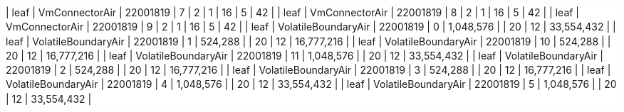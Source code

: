 | leaf | VmConnectorAir | 22001819 | 7 | 2 | 1 | 16 | 5 | 42 | 
| leaf | VmConnectorAir | 22001819 | 8 | 2 | 1 | 16 | 5 | 42 | 
| leaf | VmConnectorAir | 22001819 | 9 | 2 | 1 | 16 | 5 | 42 | 
| leaf | VolatileBoundaryAir | 22001819 | 0 | 1,048,576 |  | 20 | 12 | 33,554,432 | 
| leaf | VolatileBoundaryAir | 22001819 | 1 | 524,288 |  | 20 | 12 | 16,777,216 | 
| leaf | VolatileBoundaryAir | 22001819 | 10 | 524,288 |  | 20 | 12 | 16,777,216 | 
| leaf | VolatileBoundaryAir | 22001819 | 11 | 1,048,576 |  | 20 | 12 | 33,554,432 | 
| leaf | VolatileBoundaryAir | 22001819 | 2 | 524,288 |  | 20 | 12 | 16,777,216 | 
| leaf | VolatileBoundaryAir | 22001819 | 3 | 524,288 |  | 20 | 12 | 16,777,216 | 
| leaf | VolatileBoundaryAir | 22001819 | 4 | 1,048,576 |  | 20 | 12 | 33,554,432 | 
| leaf | VolatileBoundaryAir | 22001819 | 5 | 1,048,576 |  | 20 | 12 | 33,554,432 | 
